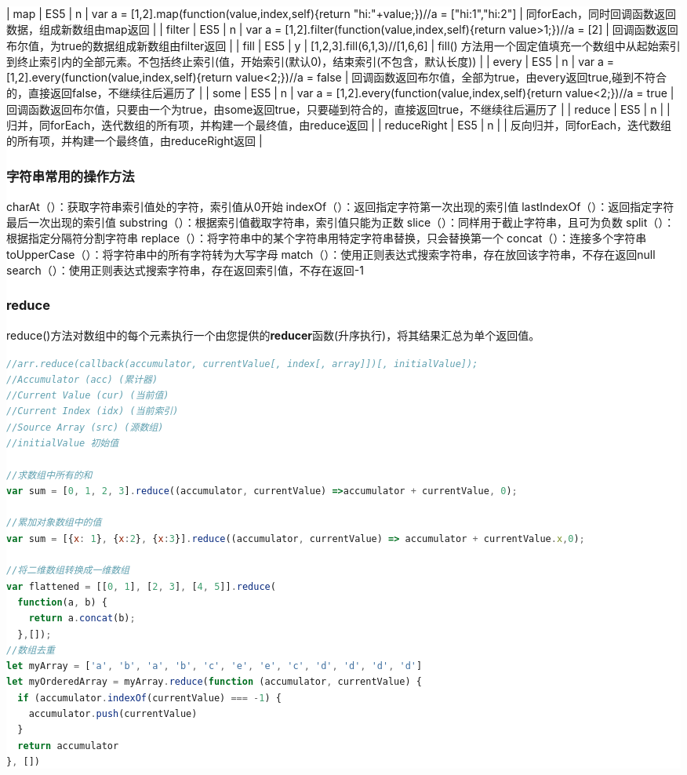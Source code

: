 |     map     |   ES5    |       n        | var a = [1,2].map(function(value,index,self){return "hi:"+value;})//a = ["hi:1","hi:2"] | 同forEach，同时回调函数返回数据，组成新数组由map返回         |
|   filter    |   ES5    |       n        | var a = [1,2].filter(function(value,index,self){return value>1;})//a = [2] | 回调函数返回布尔值，为true的数据组成新数组由filter返回       |
|    fill     |   ES5    |       y        | [1,2,3].fill(6,1,3)//[1,6,6]                                 | fill() 方法用一个固定值填充一个数组中从起始索引到终止索引内的全部元素。不包括终止索引(值，开始索引(默认0)，结束索引(不包含，默认长度)) |
|    every    |   ES5    |       n        | var a = [1,2].every(function(value,index,self){return value<2;})//a = false | 回调函数返回布尔值，全部为true，由every返回true,碰到不符合的，直接返回false，不继续往后遍历了 |
|    some     |   ES5    |       n        | var a = [1,2].every(function(value,index,self){return value<2;})//a = true | 回调函数返回布尔值，只要由一个为true，由some返回true，只要碰到符合的，直接返回true，不继续往后遍历了 |
|   reduce    |   ES5    |       n        |                                                              | 归并，同forEach，迭代数组的所有项，并构建一个最终值，由reduce返回 |
| reduceRight |   ES5    |       n        |                                                              | 反向归并，同forEach，迭代数组的所有项，并构建一个最终值，由reduceRight返回 |

### 字符串常用的操作方法

charAt（）：获取字符串索引值处的字符，索引值从0开始
indexOf（）：返回指定字符第一次出现的索引值
lastIndexOf（）：返回指定字符最后一次出现的索引值
substring（）：根据索引值截取字符串，索引值只能为正数
slice（）：同样用于截止字符串，且可为负数
split（）：根据指定分隔符分割字符串
replace（）：将字符串中的某个字符串用特定字符串替换，只会替换第一个
concat（）：连接多个字符串
toUpperCase（）：将字符串中的所有字符转为大写字母
match（）：使用正则表达式搜索字符串，存在放回该字符串，不存在返回null
search（）：使用正则表达式搜索字符串，存在返回索引值，不存在返回-1

### reduce

reduce()方法对数组中的每个元素执行一个由您提供的**reducer**函数(升序执行)，将其结果汇总为单个返回值。

```js
//arr.reduce(callback(accumulator, currentValue[, index[, array]])[, initialValue]);
//Accumulator (acc) (累计器)
//Current Value (cur) (当前值)
//Current Index (idx) (当前索引)
//Source Array (src) (源数组)
//initialValue 初始值

//求数组中所有的和
var sum = [0, 1, 2, 3].reduce((accumulator, currentValue) =>accumulator + currentValue, 0);

//累加对象数组中的值
var sum = [{x: 1}, {x:2}, {x:3}].reduce((accumulator, currentValue) => accumulator + currentValue.x,0);

//将二维数组转换成一维数组
var flattened = [[0, 1], [2, 3], [4, 5]].reduce(
  function(a, b) {
    return a.concat(b);
  },[]);
//数组去重
let myArray = ['a', 'b', 'a', 'b', 'c', 'e', 'e', 'c', 'd', 'd', 'd', 'd']
let myOrderedArray = myArray.reduce(function (accumulator, currentValue) {
  if (accumulator.indexOf(currentValue) === -1) {
    accumulator.push(currentValue)
  }
  return accumulator
}, [])
```


  [mySymbol]: 'Hello!'